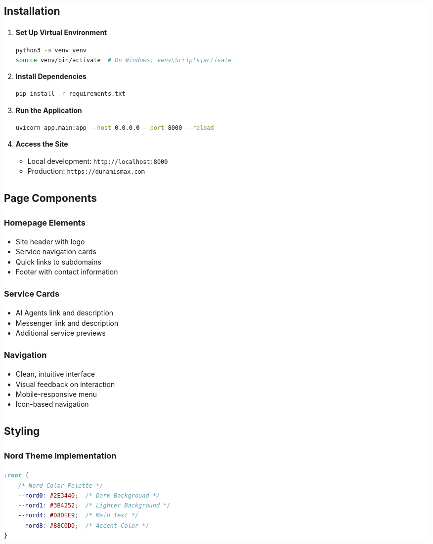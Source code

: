 ## Installation

1. **Set Up Virtual Environment**

   ```bash
   python3 -m venv venv
   source venv/bin/activate  # On Windows: venv\Scripts\activate
   ```

2. **Install Dependencies**

   ```bash
   pip install -r requirements.txt
   ```

3. **Run the Application**

   ```bash
   uvicorn app.main:app --host 0.0.0.0 --port 8000 --reload
   ```

4. **Access the Site**
   - Local development: `http://localhost:8000`
   - Production: `https://dunamismax.com`

## Page Components

### Homepage Elements

- Site header with logo
- Service navigation cards
- Quick links to subdomains
- Footer with contact information

### Service Cards

- AI Agents link and description
- Messenger link and description
- Additional service previews

### Navigation

- Clean, intuitive interface
- Visual feedback on interaction
- Mobile-responsive menu
- Icon-based navigation

## Styling

### Nord Theme Implementation

```css
:root {
    /* Nord Color Palette */
    --nord0: #2E3440;  /* Dark Background */
    --nord1: #3B4252;  /* Lighter Background */
    --nord4: #D8DEE9;  /* Main Text */
    --nord8: #88C0D0;  /* Accent Color */
}
```
